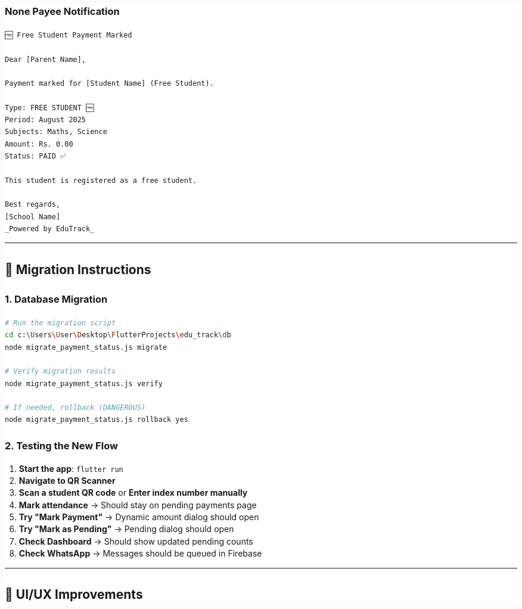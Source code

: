 ### **None Payee Notification**
```
🆓 Free Student Payment Marked

Dear [Parent Name],

Payment marked for [Student Name] (Free Student).

Type: FREE STUDENT 🆓
Period: August 2025
Subjects: Maths, Science
Amount: Rs. 0.00
Status: PAID ✅

This student is registered as a free student.

Best regards,
[School Name]
_Powered by EduTrack_
```

---

## 🔧 **Migration Instructions**

### **1. Database Migration**
```bash
# Run the migration script
cd c:\Users\User\Desktop\FlutterProjects\edu_track\db
node migrate_payment_status.js migrate

# Verify migration results
node migrate_payment_status.js verify

# If needed, rollback (DANGEROUS)
node migrate_payment_status.js rollback yes
```

### **2. Testing the New Flow**
1. **Start the app**: `flutter run`
2. **Navigate to QR Scanner**
3. **Scan a student QR code** or **Enter index number manually**
4. **Mark attendance** → Should stay on pending payments page
5. **Try "Mark Payment"** → Dynamic amount dialog should open
6. **Try "Mark as Pending"** → Pending dialog should open
7. **Check Dashboard** → Should show updated pending counts
8. **Check WhatsApp** → Messages should be queued in Firebase

---

## 🎨 **UI/UX Improvements**
